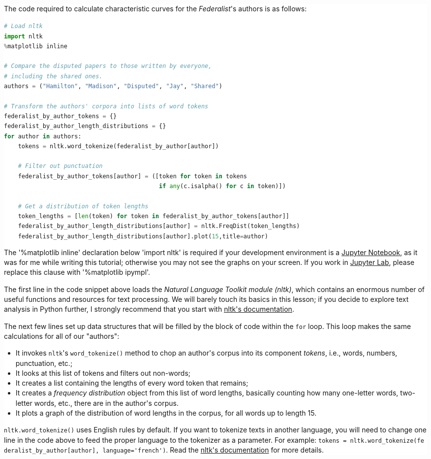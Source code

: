 The code required to calculate characteristic curves for the *Federalist*'s authors is as follows:

```python
# Load nltk 
import nltk
%matplotlib inline

# Compare the disputed papers to those written by everyone, 
# including the shared ones. 
authors = ("Hamilton", "Madison", "Disputed", "Jay", "Shared")

# Transform the authors' corpora into lists of word tokens
federalist_by_author_tokens = {}
federalist_by_author_length_distributions = {}
for author in authors:
    tokens = nltk.word_tokenize(federalist_by_author[author])
    
    # Filter out punctuation
    federalist_by_author_tokens[author] = ([token for token in tokens 
                                            if any(c.isalpha() for c in token)])
   
    # Get a distribution of token lengths
    token_lengths = [len(token) for token in federalist_by_author_tokens[author]]
    federalist_by_author_length_distributions[author] = nltk.FreqDist(token_lengths)
    federalist_by_author_length_distributions[author].plot(15,title=author)      
```

The '%matplotlib inline' declaration below 'import nltk' is required if your development environment is a [Jupyter Notebook](http://jupyter.org/), as it was for me while writing this tutorial; otherwise you may not see the graphs on your screen. If you work in [Jupyter Lab](http://jupyterlab.readthedocs.io/en/stable/getting_started/installation.html), please replace this clause with '%matplotlib ipympl'.

The first line in the code snippet above loads the *Natural Language Toolkit module (nltk)*, which contains an enormous number of useful functions and resources for text processing. We will barely touch its basics in this lesson; if you decide to explore text analysis in Python further, I strongly recommend that you start with [nltk's documentation](https://www.nltk.org/). 

The next few lines set up data structures that will be filled by the block of code within the `for` loop. This loop makes the same calculations for all of our "authors":

* It invokes `nltk`'s `word_tokenize()` method to chop an author's corpus into its component _tokens_, i.e., words, numbers, punctuation, etc.;
* It looks at this list of tokens and filters out non-words;
* It creates a list containing the lengths of every word token that remains;
* It creates a _frequency distribution_ object from this list of word lengths, basically counting how many one-letter words, two-letter words, etc., there are in the author's corpus.
* It plots a graph of the distribution of word lengths in the corpus, for all words up to length 15.

`nltk.word_tokenize()` uses English rules by default. If you want to tokenize texts in another language, you will need to change one line in the code above to feed the proper language to the tokenizer as a parameter. For example:
`tokens = nltk.word_tokenize(federalist_by_author[author], language='french')`. Read the [nltk's documentation](https://www.nltk.org/) for more details.


[^1]: See, for example, Justin Rice, ["What Makes Hemingway Hemingway? A statistical analysis of the data behind Hemingway's style"]( https://www.litcharts.com/analitics/hemingway) 
[^2]: Efstathios Stamatatos, “A Survey of Modern Authorship Attribution Method,” _Journal of the American Society for Information Science and Technology_, vol. 60, no. 3 (December 2008), p. 538–56, citation on p. 540, https://doi.org/10.1002/asi.21001.
[^3]: Jan Rybicki, “Vive La Différence: Tracing the (Authorial) Gender Signal by Multivariate Analysis of Word Frequencies,” _Digital Scholarship in the Humanities_, vol. 31, no. 4 (December 2016), pp. 746–61, https://doi.org/10.1093/llc/fqv023. Sean G. Weidman and James O’Sullivan, “The Limits of Distinctive Words: Re-Evaluating Literature’s Gender Marker Debate,” _Digital Scholarship in the Humanities_, 2017, https://doi.org/10.1093/llc/fqx017.
[^4]: Ted Underwood, David Bamman, and Sabrina Lee, “The Transformation of Gender in English-Language Fiction”, _Cultural Analytics_, Feb. 13, 2018, DOI: 10.7910/DVN/TEGMGI.
[^5]: Sven Meyer zu Eissen and Benno Stein, “Intrinsic Plagiarism Detection,” in _ECIR 2006_, edited by Mounia Lalmas, Andy MacFarlane, Stefan Rüger, Anastasios Tombros, Theodora Tsikrika, and Alexei Yavlinsky, Berlin, Heidelberg: Springer, 2006, pp. 565–69, https://doi.org/10.1007/11735106_66.
[^6]: Cynthia Whissell, “Traditional and Emotional Stylometric Analysis of the Songs of Beatles Paul McCartney and John Lennon,” _Computers and the Humanities_, vol. 30, no. 3 (1996), pp. 257–65.
[^7]: Douglass Adair, "The Authorship of the Disputed Federalist Papers", _The William and Mary Quarterly_, vol. 1, no. 2 (April 1944), pp. 97-122.
[^8]: David I. Holmes and Richard S. Forsyth, "The Federalist Revisited: New Directions in Authorship Attribution", _Literary and Linguisting Computing_, vol. 10, no. 2 (1995), pp. 111-127.
[^9]: Frederick Mosteller, "A Statistical Study of the Writing Styles of the Authors of the Federalist Papers", _Proceedings of the American Philosophical Society_, vol. 131, no. 2 (1987), pp. 132‑40.
[^10]: Frederick Mosteller and David Lee Wallace, _Inference and Disputed Authorship: The Federalist_, Addison-Wesley Series in Behavioral Science : Quantitative Methods (Reading, Mass.: Addison-Wesley PublCo, 1964). 
[^11]: See for example Glenn Fung, "The disputed Federalist papers: SVM feature selection via concave minimization", _TAPIA '03: Proceedings of the 2003 conference on Diversity in Computing_, pp. 42-46; and Robert A. Bosch and Jason A. Smith, “Separating Hyperplanes and the Authorship of the Disputed Federalist Papers,” _The American Mathematical Monthly_, vol. 105, no. 7 (1998), pp. 601–8, https://doi.org/10.2307/2589242.
[^12]: Jeff Collins, David Kaufer, Pantelis Vlachos, Brian Butler and Suguru Ishizaki, "Detecting Collaborations in Text: Comparing the Authors' Rhetorical Language Choices in The Federalist Papers", _Computers and the Humanities_, vol. 38 (2004), pp. 15-36.
[^13]: Mosteller, "A Statistical Study...", pp. 132-133.
[^14]: T. C. Mendenhall, "The Characteristic Curves of Composition", _Science_, vol. 9, no. 214 (Mar. 11, 1887), pp. 237-249.
[^15]: Adam Kilgarriff, "Comparing Corpora", _International Journal of Corpus Linguistics_, vol. 6, no. 1 (2001), pp. 97-133.
[^16]: John Burrows, "'Delta': a Measure of Stylistic Difference and a Guide to Likely Authorship", _Literary and Linguistic Computing_, vol. 17, no. 3 (2002), pp. 267-287.
[^17]: Stefan Evert et al., "Understanding and explaining Delta measures for authorship attribution", _Digital Scholarship in the Humanities_, vol. 32, no. suppl_2 (2017), pp.  ii4-ii16.
[^18]: José Calvo Tello, “Entendiendo Delta desde las Humanidades,” _Caracteres_, May 27 2016, http://revistacaracteres.net/revista/vol5n1mayo2016/entendiendo-delta/.
[^19]: Javier de la Rosa and Juan Luis Suárez, “The Life of Lazarillo de Tormes and of His Machine Learning Adversities,” _Lemir_, vol. 20 (2016), pp. 373-438.
[^20]: Maria Slautina and Mikhaïl Marusenko, “L’émergence du style, The emergence of style,” _Les Cahiers du numérique_, vol. 10, no. 4 (November 2014), pp. 179–215, https://doi.org/10.3166/LCN.10.4.179-215.
[^21]: Ellen Jordan, Hugh Craig, and Alexis Antonia, “The Brontë Sisters and the ‘Christian Remembrancer’: A Pilot Study in the Use of the ‘Burrows Method’ to Identify the Authorship of Unsigned Articles in the Nineteenth-Century Periodical Press,” _Victorian Periodicals Review_, vol. 39, no. 1 (2006), pp. 21–45.
[^22]: John Burrows, “All the Way Through: Testing for Authorship in Different Frequency Strata,” _Literary and Linguistic Computing_, vol. 22, no. 1 (April 2007), pp. 27–47, https://doi.org/10.1093/llc/fqi067.
[^23]: Valérie Beaudoin and François Yvon, “Contribution de La Métrique à La Stylométrie,” _JADT 2004: 7e Journées internationales d'Analyse statistique des Données Textuelles_, vol. 1, Louvain La Neuve, Presses Universitaires de Louvain, 2004, pp. 107–18.
[^24]: Marcelo Luiz Brocardo, Issa Traore, Sherif Saad and Isaac Woungang, “Authorship Verification for Short Messages Using Stylometry,” _2013 International Conference on Computer, Information and Telecommunication Systems (CITS)_, 2013, https://doi.org/10.1109/CITS.2013.6705711.
[^25]: Moshe Koppel and Winter Yaron, “Determining If Two Documents Are Written by the Same Author,” _Journal of the Association for Information Science and Technology_, vol. 65, no. 1 (October 2013), pp. 178–87, https://doi.org/10.1002/asi.22954.
[^26]: Justin Anthony Stover et al., "Computational authorship verification method attributes a new work to a major 2nd century African author", _Journal of the Association for Information Science and Technology_, vol. 67, no. 1 (2016), pp. 239–242.
[^27]: David I. Holmes, Lesley J. Gordon, and Christine Wilson, "A widow and her soldier: Stylometry and the American Civil War", _Literary and Linguistic Computing_, vol. 16, no 4 (2001), pp. 403–420.
[^28]: Patrick  Juola, “Authorship Attribution,” _Foundations and Trends in Information Retrieval_, vol. 1, no. 3 (2007), pp. 233–334, https://doi.org/10.1561/1500000005.
[^29]: Moshe Koppel, Jonathan Schler, and Shlomo Argamon, “Computational Methods in Authorship Attribution,” _Journal of the Association for Information Science and Technology_. vol. 60, no. 1 (January 2009), pp. 9–26, https://doi.org/10.1002/asi.v60:1.
[^30]: Maciej Eder, Jan Rybicki, and Mike Kestemont, “Stylometry with R: A Package for Computational Text Analysis,” _The R Journal_, vol. 8, no. 1 (2016), pp. 107–21.
[^31]: Clémence Jacquot, “Rêve d'une épiphanie du style: visibilité et saillance en stylistique et en stylométrie,” _Revue d’Histoire Littéraire de la France_ , vol. 116, no. 3 (2016),  pp. 619–39.
[^32]: Patrick Juola, John Noecker Jr, and Michael Ryan, "Authorship Attribution and Optical Character Recognition Errors", _TAL_, vol. 53, no. 3 (2012), pp. 101–127.
[^33]: Irving Brant, "Settling the Authorship of the Federalist", _The American Historical Review_, vol. 67, no. 1 (October 1961), pp. 71-75.
[^34]: Paul Leicester Ford and Edward Gaylord Bourne, "The Authorship of the Federalist", _The American Historical Review_, vol. 2, no. 4 (July 1897), pp. 675-687.